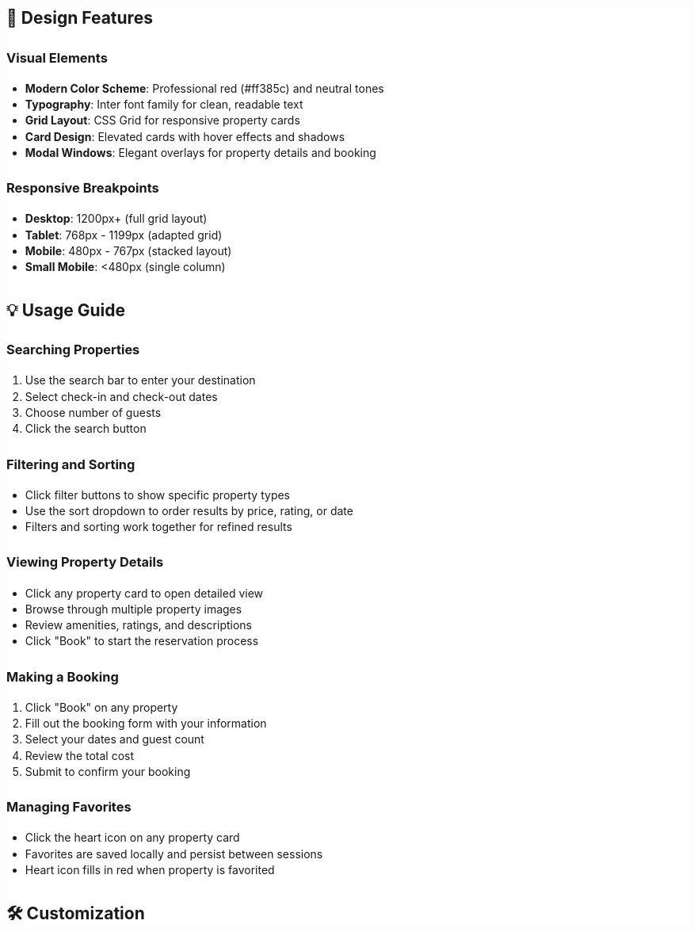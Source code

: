## 🎨 Design Features

### Visual Elements
- **Modern Color Scheme**: Professional red (#ff385c) and neutral tones
- **Typography**: Inter font family for clean, readable text
- **Grid Layout**: CSS Grid for responsive property cards
- **Card Design**: Elevated cards with hover effects and shadows
- **Modal Windows**: Elegant overlays for property details and booking

### Responsive Breakpoints
- **Desktop**: 1200px+ (full grid layout)
- **Tablet**: 768px - 1199px (adapted grid)
- **Mobile**: 480px - 767px (stacked layout)
- **Small Mobile**: <480px (single column)

## 💡 Usage Guide

### Searching Properties
1. Use the search bar to enter your destination
2. Select check-in and check-out dates
3. Choose number of guests
4. Click the search button

### Filtering and Sorting
- Click filter buttons to show specific property types
- Use the sort dropdown to order results by price, rating, or date
- Filters and sorting work together for refined results

### Viewing Property Details
- Click any property card to open detailed view
- Browse through multiple property images
- Review amenities, ratings, and descriptions
- Click "Book" to start the reservation process

### Making a Booking
1. Click "Book" on any property
2. Fill out the booking form with your information
3. Select your dates and guest count
4. Review the total cost
5. Submit to confirm your booking

### Managing Favorites
- Click the heart icon on any property card
- Favorites are saved locally and persist between sessions
- Heart icon fills in red when property is favorited

## 🛠 Customization
